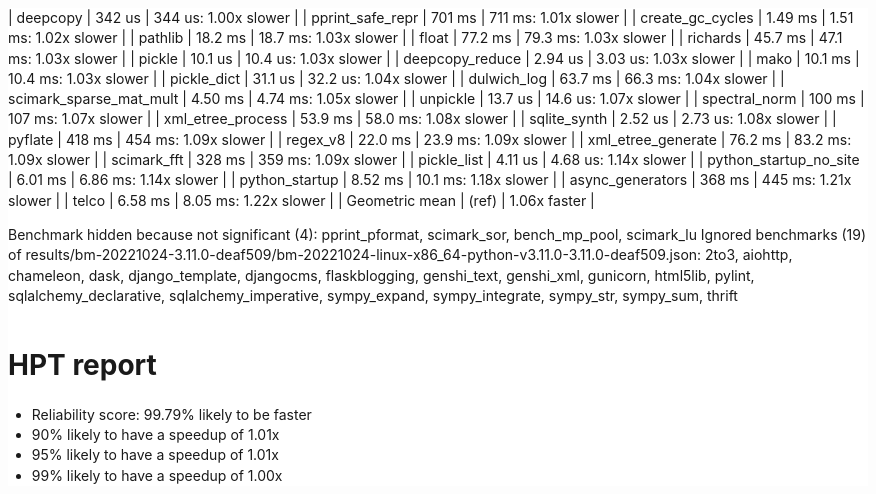 | deepcopy                 | 342 us                                                 | 344 us: 1.00x slower                                            |
| pprint_safe_repr         | 701 ms                                                 | 711 ms: 1.01x slower                                            |
| create_gc_cycles         | 1.49 ms                                                | 1.51 ms: 1.02x slower                                           |
| pathlib                  | 18.2 ms                                                | 18.7 ms: 1.03x slower                                           |
| float                    | 77.2 ms                                                | 79.3 ms: 1.03x slower                                           |
| richards                 | 45.7 ms                                                | 47.1 ms: 1.03x slower                                           |
| pickle                   | 10.1 us                                                | 10.4 us: 1.03x slower                                           |
| deepcopy_reduce          | 2.94 us                                                | 3.03 us: 1.03x slower                                           |
| mako                     | 10.1 ms                                                | 10.4 ms: 1.03x slower                                           |
| pickle_dict              | 31.1 us                                                | 32.2 us: 1.04x slower                                           |
| dulwich_log              | 63.7 ms                                                | 66.3 ms: 1.04x slower                                           |
| scimark_sparse_mat_mult  | 4.50 ms                                                | 4.74 ms: 1.05x slower                                           |
| unpickle                 | 13.7 us                                                | 14.6 us: 1.07x slower                                           |
| spectral_norm            | 100 ms                                                 | 107 ms: 1.07x slower                                            |
| xml_etree_process        | 53.9 ms                                                | 58.0 ms: 1.08x slower                                           |
| sqlite_synth             | 2.52 us                                                | 2.73 us: 1.08x slower                                           |
| pyflate                  | 418 ms                                                 | 454 ms: 1.09x slower                                            |
| regex_v8                 | 22.0 ms                                                | 23.9 ms: 1.09x slower                                           |
| xml_etree_generate       | 76.2 ms                                                | 83.2 ms: 1.09x slower                                           |
| scimark_fft              | 328 ms                                                 | 359 ms: 1.09x slower                                            |
| pickle_list              | 4.11 us                                                | 4.68 us: 1.14x slower                                           |
| python_startup_no_site   | 6.01 ms                                                | 6.86 ms: 1.14x slower                                           |
| python_startup           | 8.52 ms                                                | 10.1 ms: 1.18x slower                                           |
| async_generators         | 368 ms                                                 | 445 ms: 1.21x slower                                            |
| telco                    | 6.58 ms                                                | 8.05 ms: 1.22x slower                                           |
| Geometric mean           | (ref)                                                  | 1.06x faster                                                    |

Benchmark hidden because not significant (4): pprint_pformat, scimark_sor, bench_mp_pool, scimark_lu
Ignored benchmarks (19) of results/bm-20221024-3.11.0-deaf509/bm-20221024-linux-x86_64-python-v3.11.0-3.11.0-deaf509.json: 2to3, aiohttp, chameleon, dask, django_template, djangocms, flaskblogging, genshi_text, genshi_xml, gunicorn, html5lib, pylint, sqlalchemy_declarative, sqlalchemy_imperative, sympy_expand, sympy_integrate, sympy_str, sympy_sum, thrift


# HPT report

- Reliability score: 99.79% likely to be faster
- 90% likely to have a speedup of 1.01x
- 95% likely to have a speedup of 1.01x
- 99% likely to have a speedup of 1.00x
